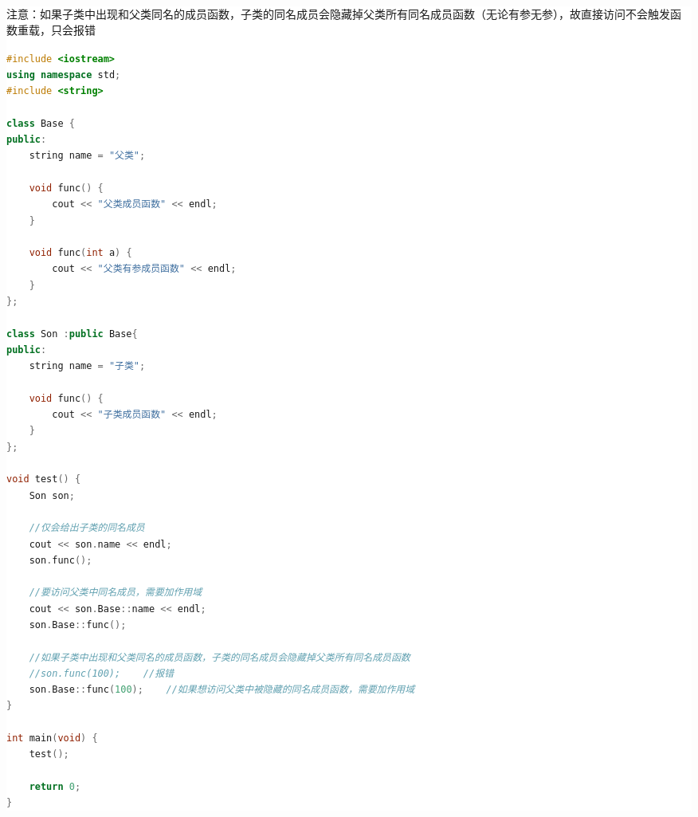 注意：如果子类中出现和父类同名的成员函数，子类的同名成员会隐藏掉父类所有同名成员函数（无论有参无参），故直接访问不会触发函数重载，只会报错

```c++
#include <iostream>
using namespace std;
#include <string>

class Base {
public:
    string name = "父类";

    void func() {
        cout << "父类成员函数" << endl;
    }

    void func(int a) {
        cout << "父类有参成员函数" << endl;
    }
};

class Son :public Base{
public:
    string name = "子类";

    void func() {
        cout << "子类成员函数" << endl;
    }
};

void test() {
    Son son;

    //仅会给出子类的同名成员
    cout << son.name << endl;
    son.func();

    //要访问父类中同名成员，需要加作用域
    cout << son.Base::name << endl;
    son.Base::func();

    //如果子类中出现和父类同名的成员函数，子类的同名成员会隐藏掉父类所有同名成员函数
    //son.func(100);    //报错
    son.Base::func(100);    //如果想访问父类中被隐藏的同名成员函数，需要加作用域
}

int main(void) {
    test();
    
    return 0;
}
```
